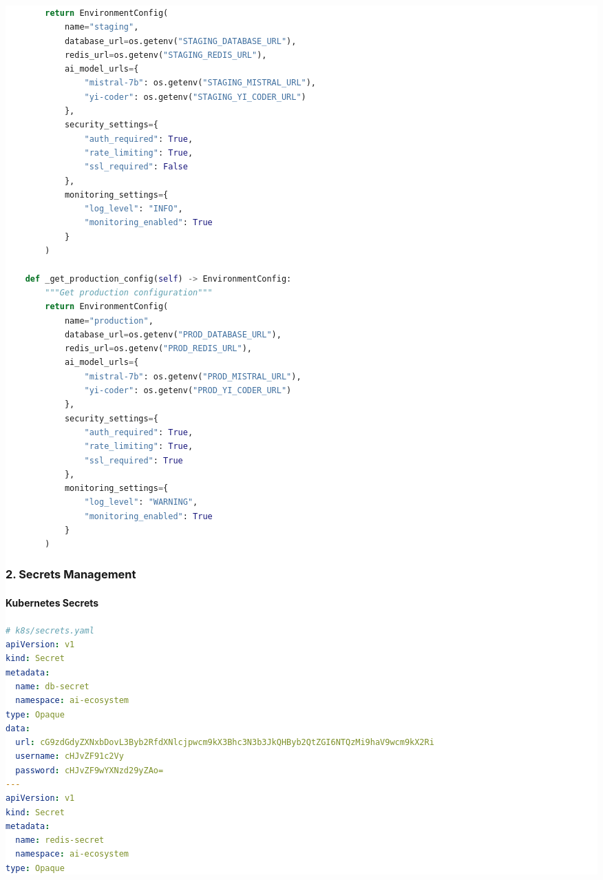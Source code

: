 ```python
        return EnvironmentConfig(
            name="staging",
            database_url=os.getenv("STAGING_DATABASE_URL"),
            redis_url=os.getenv("STAGING_REDIS_URL"),
            ai_model_urls={
                "mistral-7b": os.getenv("STAGING_MISTRAL_URL"),
                "yi-coder": os.getenv("STAGING_YI_CODER_URL")
            },
            security_settings={
                "auth_required": True,
                "rate_limiting": True,
                "ssl_required": False
            },
            monitoring_settings={
                "log_level": "INFO",
                "monitoring_enabled": True
            }
        )
    
    def _get_production_config(self) -> EnvironmentConfig:
        """Get production configuration"""
        return EnvironmentConfig(
            name="production",
            database_url=os.getenv("PROD_DATABASE_URL"),
            redis_url=os.getenv("PROD_REDIS_URL"),
            ai_model_urls={
                "mistral-7b": os.getenv("PROD_MISTRAL_URL"),
                "yi-coder": os.getenv("PROD_YI_CODER_URL")
            },
            security_settings={
                "auth_required": True,
                "rate_limiting": True,
                "ssl_required": True
            },
            monitoring_settings={
                "log_level": "WARNING",
                "monitoring_enabled": True
            }
        )
```

### **2. Secrets Management**

#### **Kubernetes Secrets**
```yaml
# k8s/secrets.yaml
apiVersion: v1
kind: Secret
metadata:
  name: db-secret
  namespace: ai-ecosystem
type: Opaque
data:
  url: cG9zdGdyZXNxbDovL3Byb2RfdXNlcjpwcm9kX3Bhc3N3b3JkQHByb2QtZGI6NTQzMi9haV9wcm9kX2Ri
  username: cHJvZF91c2Vy
  password: cHJvZF9wYXNzd29yZAo=
---
apiVersion: v1
kind: Secret
metadata:
  name: redis-secret
  namespace: ai-ecosystem
type: Opaque
```